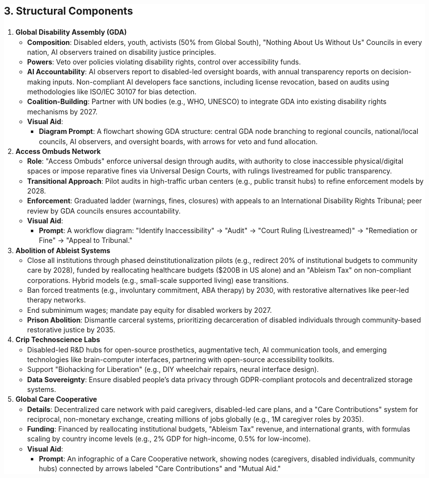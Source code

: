 ## 3. Structural Components
1. **Global Disability Assembly (GDA)**
   - **Composition**: Disabled elders, youth, activists (50% from Global South), "Nothing About Us Without Us" Councils in every nation, AI observers trained on disability justice principles.
   - **Powers**: Veto over policies violating disability rights, control over accessibility funds.
   - **AI Accountability**: AI observers report to disabled-led oversight boards, with annual transparency reports on decision-making inputs. Non-compliant AI developers face sanctions, including license revocation, based on audits using methodologies like ISO/IEC 30107 for bias detection.
   - **Coalition-Building**: Partner with UN bodies (e.g., WHO, UNESCO) to integrate GDA into existing disability rights mechanisms by 2027.
   - **Visual Aid**: 
     - **Diagram Prompt**: A flowchart showing GDA structure: central GDA node branching to regional councils, national/local councils, AI observers, and oversight boards, with arrows for veto and fund allocation.
2. **Access Ombuds Network**
   - **Role**: "Access Ombuds" enforce universal design through audits, with authority to close inaccessible physical/digital spaces or impose reparative fines via Universal Design Courts, with rulings livestreamed for public transparency.
   - **Transitional Approach**: Pilot audits in high-traffic urban centers (e.g., public transit hubs) to refine enforcement models by 2028.
   - **Enforcement**: Graduated ladder (warnings, fines, closures) with appeals to an International Disability Rights Tribunal; peer review by GDA councils ensures accountability.
   - **Visual Aid**: 
     - **Prompt**: A workflow diagram: "Identify Inaccessibility" → "Audit" → "Court Ruling (Livestreamed)" → "Remediation or Fine" → "Appeal to Tribunal."
3. **Abolition of Ableist Systems**
   - Close all institutions through phased deinstitutionalization pilots (e.g., redirect 20% of institutional budgets to community care by 2028), funded by reallocating healthcare budgets ($200B in US alone) and an "Ableism Tax" on non-compliant corporations. Hybrid models (e.g., small-scale supported living) ease transitions.
   - Ban forced treatments (e.g., involuntary commitment, ABA therapy) by 2030, with restorative alternatives like peer-led therapy networks.
   - End subminimum wages; mandate pay equity for disabled workers by 2027.
   - **Prison Abolition**: Dismantle carceral systems, prioritizing decarceration of disabled individuals through community-based restorative justice by 2035.
4. **Crip Technoscience Labs**
   - Disabled-led R&D hubs for open-source prosthetics, augmentative tech, AI communication tools, and emerging technologies like brain-computer interfaces, partnering with open-source accessibility toolkits.
   - Support "Biohacking for Liberation" (e.g., DIY wheelchair repairs, neural interface design).
   - **Data Sovereignty**: Ensure disabled people’s data privacy through GDPR-compliant protocols and decentralized storage systems.
5. **Global Care Cooperative**
   - **Details**: Decentralized care network with paid caregivers, disabled-led care plans, and a "Care Contributions" system for reciprocal, non-monetary exchange, creating millions of jobs globally (e.g., 1M caregiver roles by 2035).
   - **Funding**: Financed by reallocating institutional budgets, "Ableism Tax" revenue, and international grants, with formulas scaling by country income levels (e.g., 2% GDP for high-income, 0.5% for low-income).
   - **Visual Aid**: 
     - **Prompt**: An infographic of a Care Cooperative network, showing nodes (caregivers, disabled individuals, community hubs) connected by arrows labeled "Care Contributions" and "Mutual Aid."
